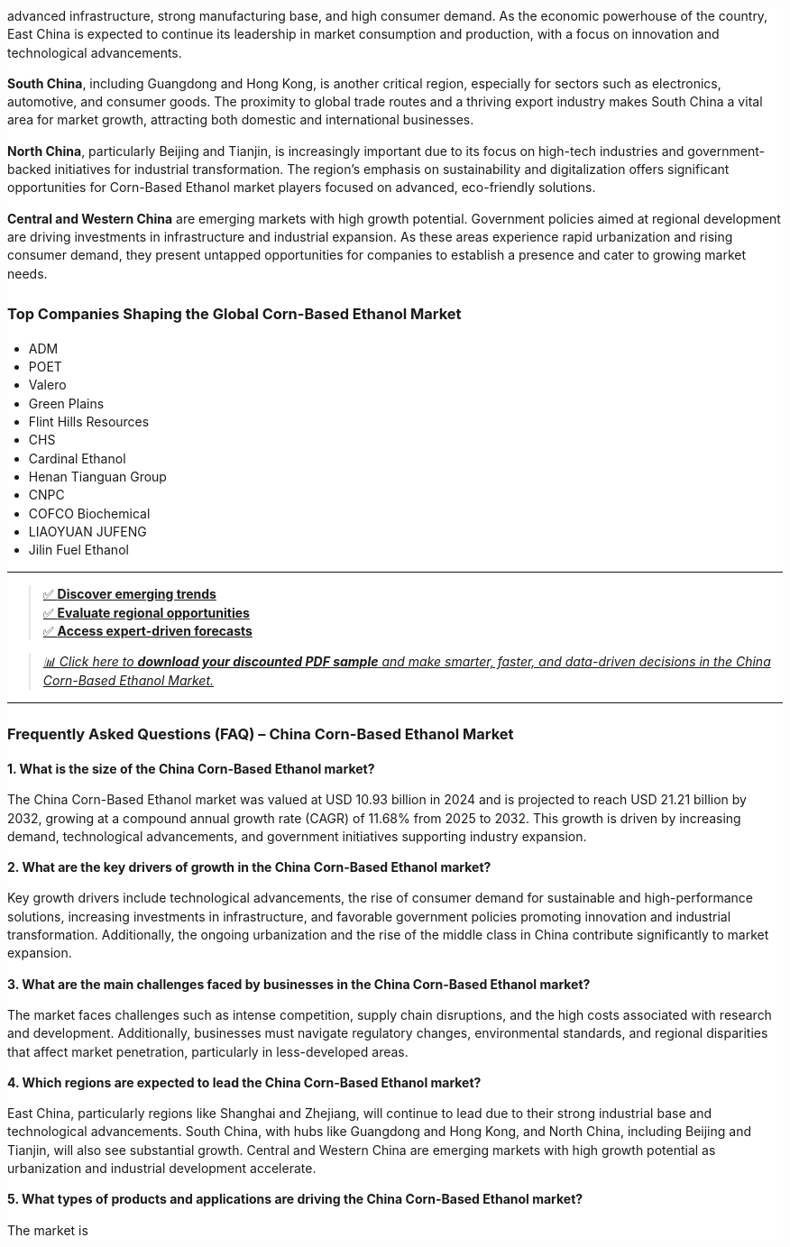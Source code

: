 advanced infrastructure, strong manufacturing base, and high consumer demand. As the economic powerhouse of the country, East China is expected to continue its leadership in market consumption and production, with a focus on innovation and technological advancements.</p><p class="" data-start="801" data-end="1129"><strong data-start="801" data-end="816">South China</strong>, including Guangdong and Hong Kong, is another critical region, especially for sectors such as electronics, automotive, and consumer goods. The proximity to global trade routes and a thriving export industry makes South China a vital area for market growth, attracting both domestic and international businesses.</p><p class="" data-start="1131" data-end="1474"><strong data-start="1131" data-end="1146">North China</strong>, particularly Beijing and Tianjin, is increasingly important due to its focus on high-tech industries and government-backed initiatives for industrial transformation. The region&rsquo;s emphasis on sustainability and digitalization offers significant opportunities for Corn-Based Ethanol market players focused on advanced, eco-friendly solutions.</p><p class="" data-start="1476" data-end="1854"><strong data-start="1476" data-end="1505">Central and Western China</strong> are emerging markets with high growth potential. Government policies aimed at regional development are driving investments in infrastructure and industrial expansion. As these areas experience rapid urbanization and rising consumer demand, they present untapped opportunities for companies to establish a presence and cater to growing market needs.</p><p class="" data-start="1856" data-end="2046"><h3>Top Companies Shaping the Global Corn-Based Ethanol Market </h3><ul><li>ADM</li><li>POET</li><li>Valero</li><li>Green Plains</li><li>Flint Hills Resources</li><li>CHS</li><li>Cardinal Ethanol</li><li>Henan Tianguan Group</li><li>CNPC</li><li>COFCO Biochemical</li><li>LIAOYUAN JUFENG</li><li>Jilin Fuel Ethanol</li></ul></p><hr /><blockquote><p><a href="https://www.marketresearchintellect.com/ask-for-discount/?rid=924758&amp;utm_source=Github-China&amp;utm_medium=047">✅ <strong data-start="617" data-end="645">Discover emerging trends</strong></a><br data-start="645" data-end="648" /><a href="https://www.marketresearchintellect.com/ask-for-discount/?rid=924758&amp;utm_source=Github-China&amp;utm_medium=047"> ✅ <strong data-start="650" data-end="685">Evaluate regional opportunities</strong></a><br data-start="685" data-end="688" /><a href="https://www.marketresearchintellect.com/ask-for-discount/?rid=924758&amp;utm_source=Github-China&amp;utm_medium=047"> ✅ <strong data-start="690" data-end="724">Access expert-driven forecasts</strong></a></p></blockquote><blockquote><p class="" data-start="728" data-end="864"><a href="https://www.marketresearchintellect.com/ask-for-discount/?rid=924758&amp;utm_source=Github-China&amp;utm_medium=047"><em>📊 Click&nbsp;here to <strong data-start="746" data-end="785">download your discounted PDF sample</strong> and make smarter, faster, and data-driven decisions in the China Corn-Based Ethanol Market.</em></a></p></blockquote><hr /><h3 class="" data-start="169" data-end="229"><strong data-start="173" data-end="229">Frequently Asked Questions (FAQ) &ndash; China Corn-Based Ethanol Market</strong></h3><p class="" data-start="231" data-end="601"><strong data-start="231" data-end="280">1. What is the size of the China Corn-Based Ethanol market?</strong></p><p class="" data-start="231" data-end="601">The China Corn-Based Ethanol market was valued at USD 10.93 billion in 2024 and is projected to reach USD 21.21 billion by 2032, growing at a compound annual growth rate (CAGR) of 11.68% from 2025 to 2032. This growth is driven by increasing demand, technological advancements, and government initiatives supporting industry expansion.</p><p class="" data-start="603" data-end="1058"><strong data-start="603" data-end="670">2. What are the key drivers of growth in the China Corn-Based Ethanol market?</strong></p><p class="" data-start="603" data-end="1058">Key growth drivers include technological advancements, the rise of consumer demand for sustainable and high-performance solutions, increasing investments in infrastructure, and favorable government policies promoting innovation and industrial transformation. Additionally, the ongoing urbanization and the rise of the middle class in China contribute significantly to market expansion.</p><p class="" data-start="1060" data-end="1466"><strong data-start="1060" data-end="1141">3. What are the main challenges faced by businesses in the China Corn-Based Ethanol market?</strong></p><p class="" data-start="1060" data-end="1466">The market faces challenges such as intense competition, supply chain disruptions, and the high costs associated with research and development. Additionally, businesses must navigate regulatory changes, environmental standards, and regional disparities that affect market penetration, particularly in less-developed areas.</p><p class="" data-start="1468" data-end="1949"><strong data-start="1468" data-end="1532">4. Which regions are expected to lead the China Corn-Based Ethanol market?</strong></p><p class="" data-start="1468" data-end="1949">East China, particularly regions like Shanghai and Zhejiang, will continue to lead due to their strong industrial base and technological advancements. South China, with hubs like Guangdong and Hong Kong, and North China, including Beijing and Tianjin, will also see substantial growth. Central and Western China are emerging markets with high growth potential as urbanization and industrial development accelerate.</p><p class="" data-start="1951" data-end="2402"><strong data-start="1951" data-end="2032">5. What types of products and applications are driving the China Corn-Based Ethanol market?</strong></p><p class="" data-start="1951" data-end="2402">The market is